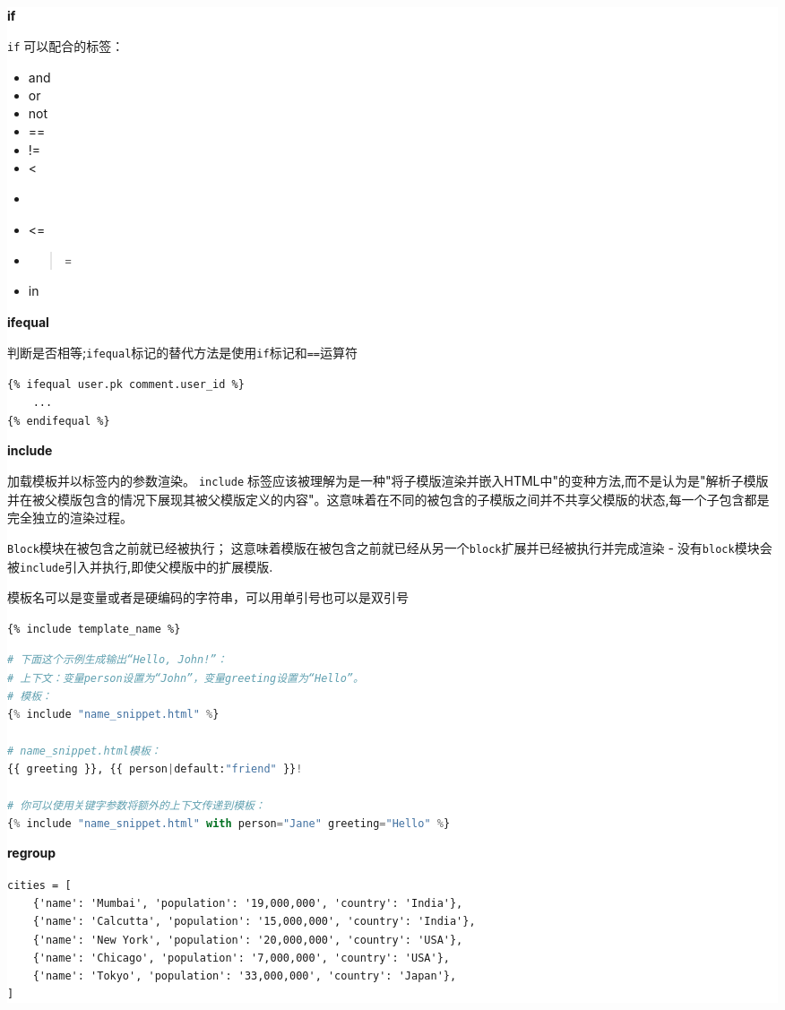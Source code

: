 **if**

`if` 可以配合的标签：

* and
* or
* not
* ==
* !=
* <
* >
* <=
* >=
* in

**ifequal**

判断是否相等;`ifequal`标记的替代方法是使用`if`标记和`==`运算符


```
{% ifequal user.pk comment.user_id %}
    ...
{% endifequal %}
```

**include**

加载模板并以标签内的参数渲染。 `include` 标签应该被理解为是一种"将子模版渲染并嵌入HTML中"的变种方法,而不是认为是"解析子模版并在被父模版包含的情况下展现其被父模版定义的内容"。这意味着在不同的被包含的子模版之间并不共享父模版的状态,每一个子包含都是完全独立的渲染过程。

`Block`模块在被包含之前就已经被执行； 这意味着模版在被包含之前就已经从另一个`block`扩展并已经被执行并完成渲染 - 没有`block`模块会被`include`引入并执行,即使父模版中的扩展模版.

模板名可以是变量或者是硬编码的字符串，可以用单引号也可以是双引号

`{% include template_name %}`

```python
# 下面这个示例生成输出“Hello, John!”：
# 上下文：变量person设置为“John”，变量greeting设置为“Hello”。
# 模板：
{% include "name_snippet.html" %}

# name_snippet.html模板：
{{ greeting }}, {{ person|default:"friend" }}!

# 你可以使用关键字参数将额外的上下文传递到模板：
{% include "name_snippet.html" with person="Jane" greeting="Hello" %}
```

**regroup**

```
cities = [
    {'name': 'Mumbai', 'population': '19,000,000', 'country': 'India'},
    {'name': 'Calcutta', 'population': '15,000,000', 'country': 'India'},
    {'name': 'New York', 'population': '20,000,000', 'country': 'USA'},
    {'name': 'Chicago', 'population': '7,000,000', 'country': 'USA'},
    {'name': 'Tokyo', 'population': '33,000,000', 'country': 'Japan'},
]
```
